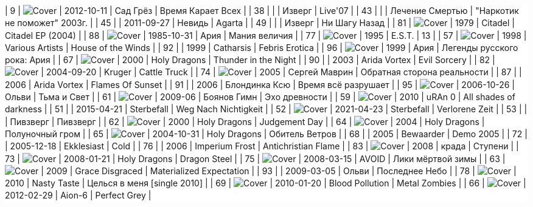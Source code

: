 | 9 | ![Cover](https://i.discogs.com/oi8m3ibL9Z3rcRuhusKL9ve6k5ImKngawCauOsh0xqU/rs:fit/g:sm/q:40/h:150/w:150/czM6Ly9kaXNjb2dz/LWRhdGFiYXNlLWlt/YWdlcy9SLTczNzI1/MzktMTQ0MDEwMzQy/OS04MDkwLmpwZWc.jpeg) | 2012-10-11 | Сад Грёз | Время Карает Всех |
| 38 |  |  | Изверг | Live&#39;07 |
| 43 |  |  | Лечение Смертью | &quot;Наркотик не поможет&quot; 2003г. |
| 45 |  | 2011-09-27 | Невидь | Agarta |
| 49 |  |  | Изверг | Ни Шагу Назад |
| 81 | ![Cover](https://i.discogs.com/NaR3abbHlPYt_YeG2T7ZjpBVKJATcdYLvdJcem7Xi-Q/rs:fit/g:sm/q:40/h:150/w:150/czM6Ly9kaXNjb2dz/LWRhdGFiYXNlLWlt/YWdlcy9SLTEyOTcw/NzQyLTE1NDU1ODE0/MDYtNTM4Mi5tcG8.jpeg) | 1979 | Citadel | Citadel EP (2004) |
| 88 | ![Cover](https://lastfm.freetls.fastly.net/i/u/34s/35161c4ab03f36649cfd9a9c4215288a.png) | 1985-10-31 | Ария | Мания величия |
| 77 | ![Cover](https://lastfm.freetls.fastly.net/i/u/34s/2f8634e59a094bbd96f2a7b286f47116.png) | 1995 | E.S.T. | 13 |
| 57 | ![Cover](https://i.discogs.com/bH5DoQdkVG92kkm3UCewOkt0aAEZqVu1VrohZvB2Ugs/rs:fit/g:sm/q:40/h:150/w:150/czM6Ly9kaXNjb2dz/LWRhdGFiYXNlLWlt/YWdlcy9SLTMxMjIt/MTE0MTY1MzIxMS5q/cGVn.jpeg) | 1998 | Various Artists | House of the Winds |
| 92 |  | 1999 | Catharsis | Febris Erotica |
| 96 | ![Cover](https://i.discogs.com/uE9oypmC4aISNNicPo53rLg3jw38_71u7R4NFg9OysU/rs:fit/g:sm/q:40/h:150/w:150/czM6Ly9kaXNjb2dz/LWRhdGFiYXNlLWlt/YWdlcy9SLTEzNzAw/NDIxLTE1NTkzMDUy/NjEtNzc0My5qcGVn.jpeg) | 1999 | Ария | Легенды русского рока: Ария |
| 67 | ![Cover](https://i.discogs.com/MjclwhwUpZZBEJ2EqL4sxYhAXb1VEbpnVifbXZwOmHo/rs:fit/g:sm/q:40/h:150/w:150/czM6Ly9kaXNjb2dz/LWRhdGFiYXNlLWlt/YWdlcy9SLTE2MjY1/MTgxLTE2MDYyMzgw/MTItNDg4Ni5qcGVn.jpeg) | 2000 | Holy Dragons | Thunder in the Night |
| 90 |  | 2003 | Arida Vortex | Evil Sorcery |
| 82 | ![Cover](https://i.discogs.com/5DUAxzfAwgYkEWzzpj88JfyxTNKCJCUnGlnSmofFWJ0/rs:fit/g:sm/q:40/h:150/w:150/czM6Ly9kaXNjb2dz/LWRhdGFiYXNlLWlt/YWdlcy9SLTE3NjQ5/NjEtMTI1Nzk1MTc3/MS5qcGVn.jpeg) | 2004-09-20 | Kruger | Cattle Truck |
| 74 | ![Cover](https://lastfm.freetls.fastly.net/i/u/34s/57f7f2e2344a46538ed6a30084714d4e.png) | 2005 | Сергей Маврин | Обратная сторона реальности |
| 87 |  | 2006 | Arida Vortex | Flames Of Sunset |
| 91 |  | 2006 | Блондинка Ксю | Время всё разрушает |
| 95 | ![Cover](https://lastfm.freetls.fastly.net/i/u/34s/fbf9ab28c0694670b68a1fac7534a699.png) | 2006-10-26 | Ольви | Тьма и Свет |
| 61 | ![Cover](https://i.discogs.com/uZ9LlC-QW0ncGxvHgiasc2Ca0xs_WDGF9EJRmulUyjg/rs:fit/g:sm/q:40/h:150/w:150/czM6Ly9kaXNjb2dz/LWRhdGFiYXNlLWlt/YWdlcy9SLTg0OTEw/MjctMTQ2MjY1NDA2/OS04NTAwLmpwZWc.jpeg) | 2009-06 | Боянов Гимн | Эхо древности |
| 59 | ![Cover](https://i.discogs.com/ON4XJkroYs1AmKWo1KrH1Qm9LzIih_GTt-t6YKGJpgc/rs:fit/g:sm/q:40/h:150/w:150/czM6Ly9kaXNjb2dz/LWRhdGFiYXNlLWlt/YWdlcy9SLTQ3NTYw/MjQtMTQwODk2OTQ0/My05NjA3LmpwZWc.jpeg) | 2010 | uRAn 0 | All shades of darkness |
| 51 |  | 2015-04-21 | Sterbefall | Weg Nach Nichtigkeit |
| 52 | ![Cover](https://i.discogs.com/QBn7C4wRdbIdWDn4rXwFmjQzYHHMS7RunoDl6X88LsU/rs:fit/g:sm/q:40/h:150/w:150/czM6Ly9kaXNjb2dz/LWRhdGFiYXNlLWlt/YWdlcy9SLTE4NDIw/MjE0LTE2MTkxNjcx/NDAtMjY4My5qcGVn.jpeg) | 2021-04-23 | Sterbefall | Verlorene Zeit |
| 53 |  |  | Пивзверг | Пивзверг |
| 62 | ![Cover](https://i.discogs.com/36Yi5L0AEc-gB4zMX0ejWuYO7JLaNzl7RHvuTHJHDrk/rs:fit/g:sm/q:40/h:150/w:150/czM6Ly9kaXNjb2dz/LWRhdGFiYXNlLWlt/YWdlcy9SLTYyNDA3/NTgtMTUzMjY4MDc4/MC00NzE5LmpwZWc.jpeg) | 2000 | Holy Dragons | Judgement Day |
| 64 | ![Cover](https://i.discogs.com/9Y5251jTjBklun2ZQadWrjAQ49guNQB1JdoeStq18Kw/rs:fit/g:sm/q:40/h:150/w:150/czM6Ly9kaXNjb2dz/LWRhdGFiYXNlLWlt/YWdlcy9SLTYyNDA0/NTYtMTU0NzgwMDM3/Mi03MzA4LmpwZWc.jpeg) | 2004 | Holy Dragons | Полуночный гром |
| 65 | ![Cover](https://i.discogs.com/iXFCynq2VBS65BdMZYgrKsg87BhwuTPn38jn-XsFdDA/rs:fit/g:sm/q:40/h:150/w:150/czM6Ly9kaXNjb2dz/LWRhdGFiYXNlLWlt/YWdlcy9SLTYyNDA1/ODQtMTQxNDUyMzA2/Ny01ODMxLmpwZWc.jpeg) | 2004-10-31 | Holy Dragons | Обитель Ветров |
| 68 |  | 2005 | Bewaarder | Demo 2005 |
| 72 |  | 2005-12-18 | Ekklesiast | Cold |
| 76 |  | 2006 | Imperium Frost | Antichristian Flame |
| 83 | ![Cover](https://i.discogs.com/3_g5f_kKeDBQEszhzq-XHSuqSZJbVq1P7fO6385o_Ks/rs:fit/g:sm/q:40/h:150/w:150/czM6Ly9kaXNjb2dz/LWRhdGFiYXNlLWlt/YWdlcy9SLTIxNTQw/MzItMTQyMTc2NjIw/Mi02NDU5LmpwZWc.jpeg) | 2008 | крада | Ступени |
| 73 | ![Cover](https://i.discogs.com/wXfHCQDGguAhmoUpbpLedzlyTiDtRNunL3mZC-dBEMk/rs:fit/g:sm/q:40/h:150/w:150/czM6Ly9kaXNjb2dz/LWRhdGFiYXNlLWlt/YWdlcy9SLTQ4MzY2/NzItMTM3NzAyNjE3/OC0zMDc1LmpwZWc.jpeg) | 2008-01-21 | Holy Dragons | Dragon Steel |
| 75 | ![Cover](https://i.discogs.com/hmqp_5uDMEOUY7s-3qsaZmH79SjNkPTFB7rTyBkxKVU/rs:fit/g:sm/q:40/h:150/w:150/czM6Ly9kaXNjb2dz/LWRhdGFiYXNlLWlt/YWdlcy9SLTk4NDAx/MjItMTQ4NzE3NDA3/OS0yMjIyLmpwZWc.jpeg) | 2008-03-15 | AVOID | Лики мёртвой зимы |
| 63 | ![Cover](https://i.discogs.com/YlP2auHUMUuZ3ttdqU2yUaI9BEN14y3FHX_mJBaDqW0/rs:fit/g:sm/q:40/h:150/w:150/czM6Ly9kaXNjb2dz/LWRhdGFiYXNlLWlt/YWdlcy9SLTk0NjA4/MDctMTQ4MDk2ODUw/NS05NjAxLmpwZWc.jpeg) | 2009 | Grace Disgraced | Materialized Expectation |
| 93 |  | 2009-03-05 | Ольви | Последнее Небо |
| 78 | ![Cover](https://i.discogs.com/3ZziujpK29DdDWy_mEXMueIVLtcTTveDZ5AKVFVXXac/rs:fit/g:sm/q:40/h:150/w:150/czM6Ly9kaXNjb2dz/LWRhdGFiYXNlLWlt/YWdlcy9SLTg4Mjcy/NDktMTQ2OTYxMzMx/MS03MzkwLmpwZWc.jpeg) | 2010 | Nasty Taste | Целься в меня [single 2010] |
| 69 | ![Cover](https://i.discogs.com/Ce7z7S--ZD0djKZhZ_jqiS7-ZcdGxumNUHi4yZXwyig/rs:fit/g:sm/q:40/h:150/w:150/czM6Ly9kaXNjb2dz/LWRhdGFiYXNlLWlt/YWdlcy9SLTQ3MDkw/NjItMTM3Mjk1ODA4/OC02MDAxLmpwZWc.jpeg) | 2010-01-20 | Blood Pollution | Metal Zombies |
| 66 | ![Cover](https://i.discogs.com/C3r6i9GNJEK58k96csVYVtVNA6XJCQKp-1LuYNrkCS8/rs:fit/g:sm/q:40/h:150/w:150/czM6Ly9kaXNjb2dz/LWRhdGFiYXNlLWlt/YWdlcy9SLTM3MDg1/NTQtMTM0MTIyMzk2/NS04MzM5LmpwZWc.jpeg) | 2012-02-29 | Aion-6 | Perfect Grey |